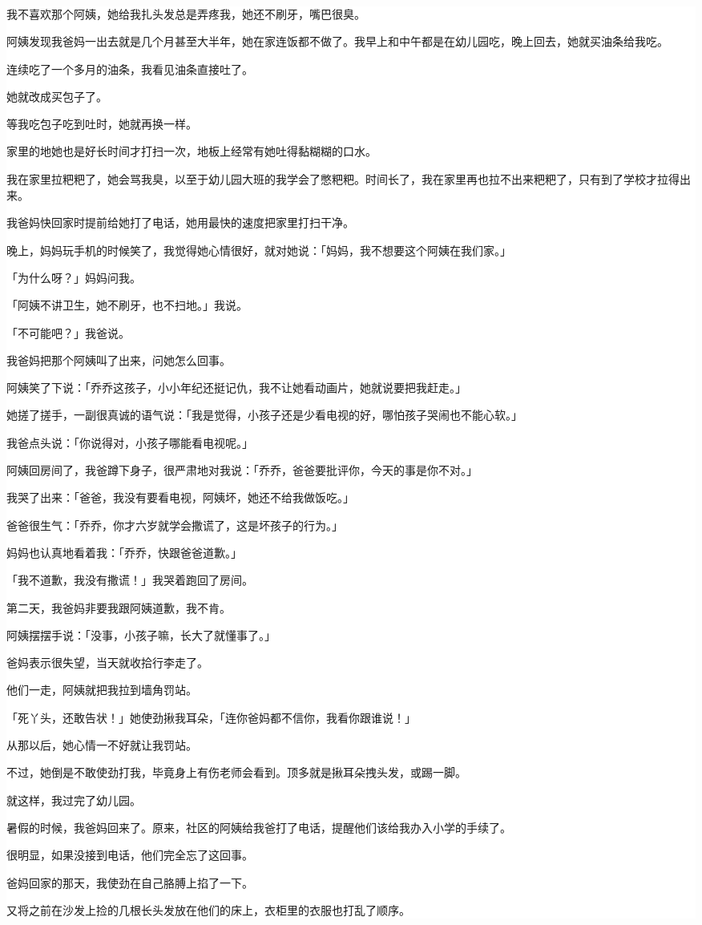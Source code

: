 我不喜欢那个阿姨，她给我扎头发总是弄疼我，她还不刷牙，嘴巴很臭。

阿姨发现我爸妈一出去就是几个月甚至大半年，她在家连饭都不做了。我早上和中午都是在幼儿园吃，晚上回去，她就买油条给我吃。

连续吃了一个多月的油条，我看见油条直接吐了。

她就改成买包子了。

等我吃包子吃到吐时，她就再换一样。

家里的地她也是好长时间才打扫一次，地板上经常有她吐得黏糊糊的口水。

我在家里拉粑粑了，她会骂我臭，以至于幼儿园大班的我学会了憋粑粑。时间长了，我在家里再也拉不出来粑粑了，只有到了学校才拉得出来。

我爸妈快回家时提前给她打了电话，她用最快的速度把家里打扫干净。

晚上，妈妈玩手机的时候笑了，我觉得她心情很好，就对她说：「妈妈，我不想要这个阿姨在我们家。」

「为什么呀？」妈妈问我。

「阿姨不讲卫生，她不刷牙，也不扫地。」我说。

「不可能吧？」我爸说。

我爸妈把那个阿姨叫了出来，问她怎么回事。

阿姨笑了下说：「乔乔这孩子，小小年纪还挺记仇，我不让她看动画片，她就说要把我赶走。」

她搓了搓手，一副很真诚的语气说：「我是觉得，小孩子还是少看电视的好，哪怕孩子哭闹也不能心软。」

我爸点头说：「你说得对，小孩子哪能看电视呢。」

阿姨回房间了，我爸蹲下身子，很严肃地对我说：「乔乔，爸爸要批评你，今天的事是你不对。」

我哭了出来：「爸爸，我没有要看电视，阿姨坏，她还不给我做饭吃。」

爸爸很生气：「乔乔，你才六岁就学会撒谎了，这是坏孩子的行为。」

妈妈也认真地看着我：「乔乔，快跟爸爸道歉。」

「我不道歉，我没有撒谎！」我哭着跑回了房间。

第二天，我爸妈非要我跟阿姨道歉，我不肯。

阿姨摆摆手说：「没事，小孩子嘛，长大了就懂事了。」

爸妈表示很失望，当天就收拾行李走了。

他们一走，阿姨就把我拉到墙角罚站。

「死丫头，还敢告状！」她使劲揪我耳朵，「连你爸妈都不信你，我看你跟谁说！」

从那以后，她心情一不好就让我罚站。

不过，她倒是不敢使劲打我，毕竟身上有伤老师会看到。顶多就是揪耳朵拽头发，或踢一脚。

就这样，我过完了幼儿园。

暑假的时候，我爸妈回来了。原来，社区的阿姨给我爸打了电话，提醒他们该给我办入小学的手续了。

很明显，如果没接到电话，他们完全忘了这回事。

爸妈回家的那天，我使劲在自己胳膊上掐了一下。

又将之前在沙发上捡的几根长头发放在他们的床上，衣柜里的衣服也打乱了顺序。
